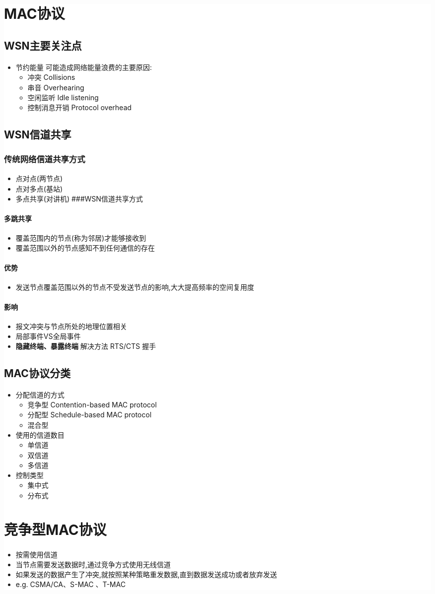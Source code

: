# MAC协议
## WSN主要关注点
 - 节约能量
 可能造成网络能量浪费的主要原因:
 	- 冲突 Collisions
 	- 串音 Overhearing
 	- 空闲监听 Idle listening
 	- 控制消息开销 Protocol overhead

## WSN信道共享
### 传统网络信道共享方式
 - 点对点(两节点)
 - 点对多点(基站)
 - 多点共享(对讲机)
###WSN信道共享方式
#### 多跳共享
 - 覆盖范围内的节点(称为邻居)才能够接收到
 - 覆盖范围以外的节点感知不到任何通信的存在
#### 优势
 - 发送节点覆盖范围以外的节点不受发送节点的影响,大大提高频率的空间复用度

#### 影响
 - 报文冲突与节点所处的地理位置相关
 - 局部事件VS全局事件
 - **隐藏终端、暴露终端**
 解决方法 RTS/CTS 握手

## MAC协议分类
 - 分配信道的方式
 	- 竞争型 Contention-based MAC protocol
 	- 分配型 Schedule-based MAC protocol
 	- 混合型
- 使用的信道数目
 	- 单信道
 	- 双信道
 	- 多信道
- 控制类型
 	- 集中式
 	- 分布式
 	
# 竞争型MAC协议
 - 按需使用信道
 - 当节点需要发送数据时,通过竞争方式使用无线信道
 - 如果发送的数据产生了冲突,就按照某种策略重发数据,直到数据发送成功或者放弃发送
 - e.g. CSMA/CA、S-MAC 、T-MAC
